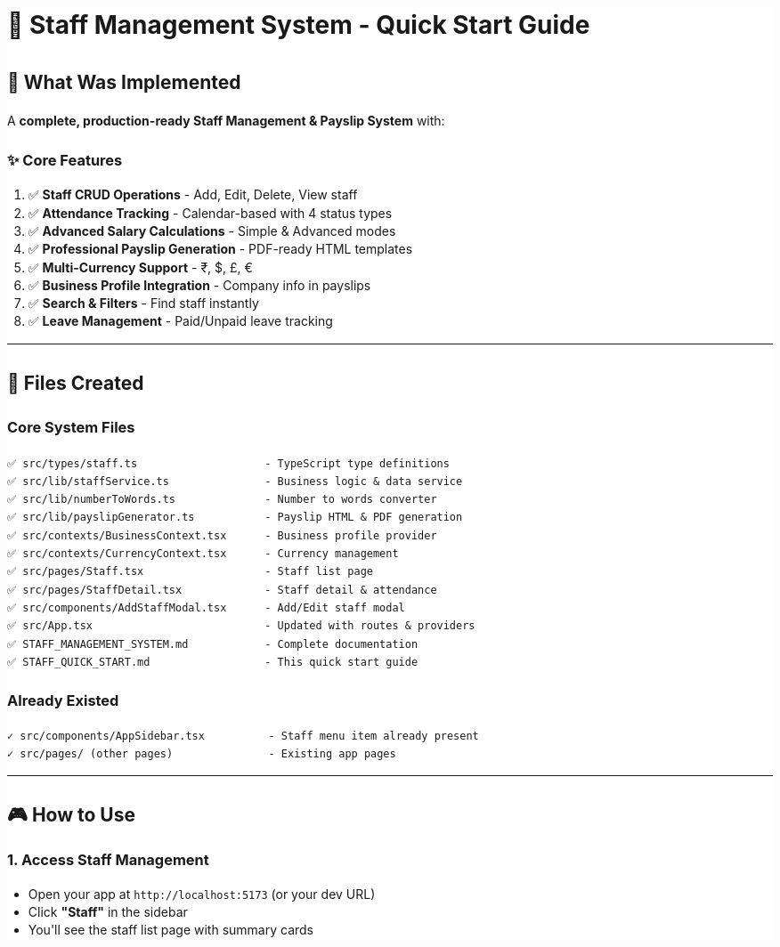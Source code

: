 # 🚀 Staff Management System - Quick Start Guide

## 🎯 What Was Implemented

A **complete, production-ready Staff Management & Payslip System** with:

### ✨ Core Features
1. ✅ **Staff CRUD Operations** - Add, Edit, Delete, View staff
2. ✅ **Attendance Tracking** - Calendar-based with 4 status types
3. ✅ **Advanced Salary Calculations** - Simple & Advanced modes
4. ✅ **Professional Payslip Generation** - PDF-ready HTML templates
5. ✅ **Multi-Currency Support** - ₹, $, £, €
6. ✅ **Business Profile Integration** - Company info in payslips
7. ✅ **Search & Filters** - Find staff instantly
8. ✅ **Leave Management** - Paid/Unpaid leave tracking

---

## 📁 Files Created

### Core System Files
```
✅ src/types/staff.ts                    - TypeScript type definitions
✅ src/lib/staffService.ts               - Business logic & data service
✅ src/lib/numberToWords.ts              - Number to words converter
✅ src/lib/payslipGenerator.ts           - Payslip HTML & PDF generation
✅ src/contexts/BusinessContext.tsx      - Business profile provider
✅ src/contexts/CurrencyContext.tsx      - Currency management
✅ src/pages/Staff.tsx                   - Staff list page
✅ src/pages/StaffDetail.tsx             - Staff detail & attendance
✅ src/components/AddStaffModal.tsx      - Add/Edit staff modal
✅ src/App.tsx                           - Updated with routes & providers
✅ STAFF_MANAGEMENT_SYSTEM.md            - Complete documentation
✅ STAFF_QUICK_START.md                  - This quick start guide
```

### Already Existed
```
✓ src/components/AppSidebar.tsx          - Staff menu item already present
✓ src/pages/ (other pages)               - Existing app pages
```

---

## 🎮 How to Use

### 1. Access Staff Management
- Open your app at `http://localhost:5173` (or your dev URL)
- Click **"Staff"** in the sidebar
- You'll see the staff list page with summary cards

